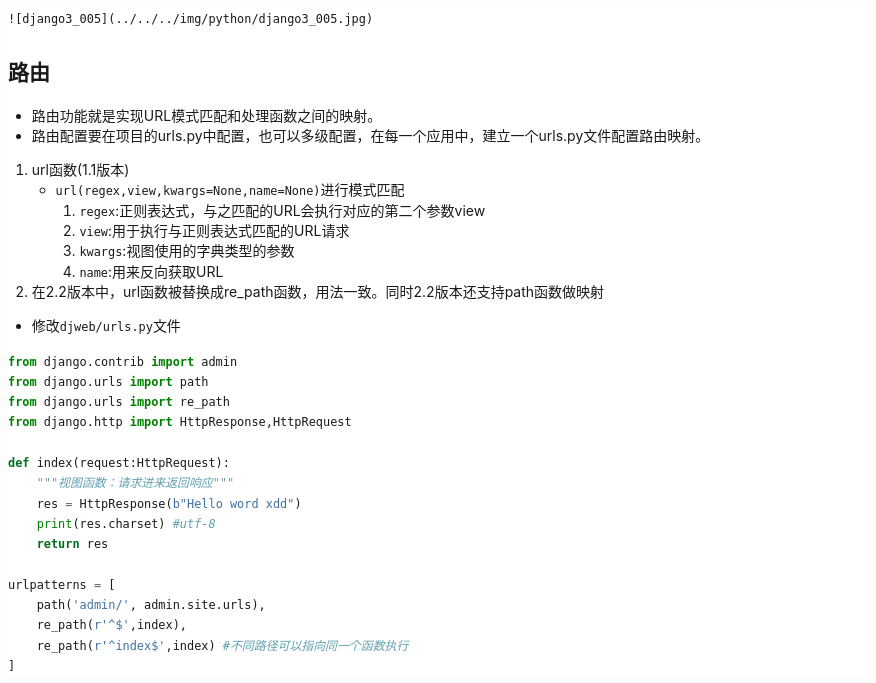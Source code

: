     ![django3_005](../../../img/python/django3_005.jpg)  

## 路由

* 路由功能就是实现URL模式匹配和处理函数之间的映射。
* 路由配置要在项目的urls.py中配置，也可以多级配置，在每一个应用中，建立一个urls.py文件配置路由映射。

1. url函数(1.1版本)
    * `url(regex,view,kwargs=None,name=None)`进行模式匹配
        1. `regex`:正则表达式，与之匹配的URL会执行对应的第二个参数view
        2. `view`:用于执行与正则表达式匹配的URL请求
        3. `kwargs`:视图使用的字典类型的参数
        4. `name`:用来反向获取URL
2. 在2.2版本中，url函数被替换成re_path函数，用法一致。同时2.2版本还支持path函数做映射

* 修改`djweb/urls.py`文件

````python
from django.contrib import admin
from django.urls import path
from django.urls import re_path
from django.http import HttpResponse,HttpRequest

def index(request:HttpRequest):
    """视图函数：请求进来返回响应"""
    res = HttpResponse(b"Hello word xdd")
    print(res.charset) #utf-8
    return res

urlpatterns = [
    path('admin/', admin.site.urls),
    re_path(r'^$',index),
    re_path(r'^index$',index) #不同路径可以指向同一个函数执行
]
````
